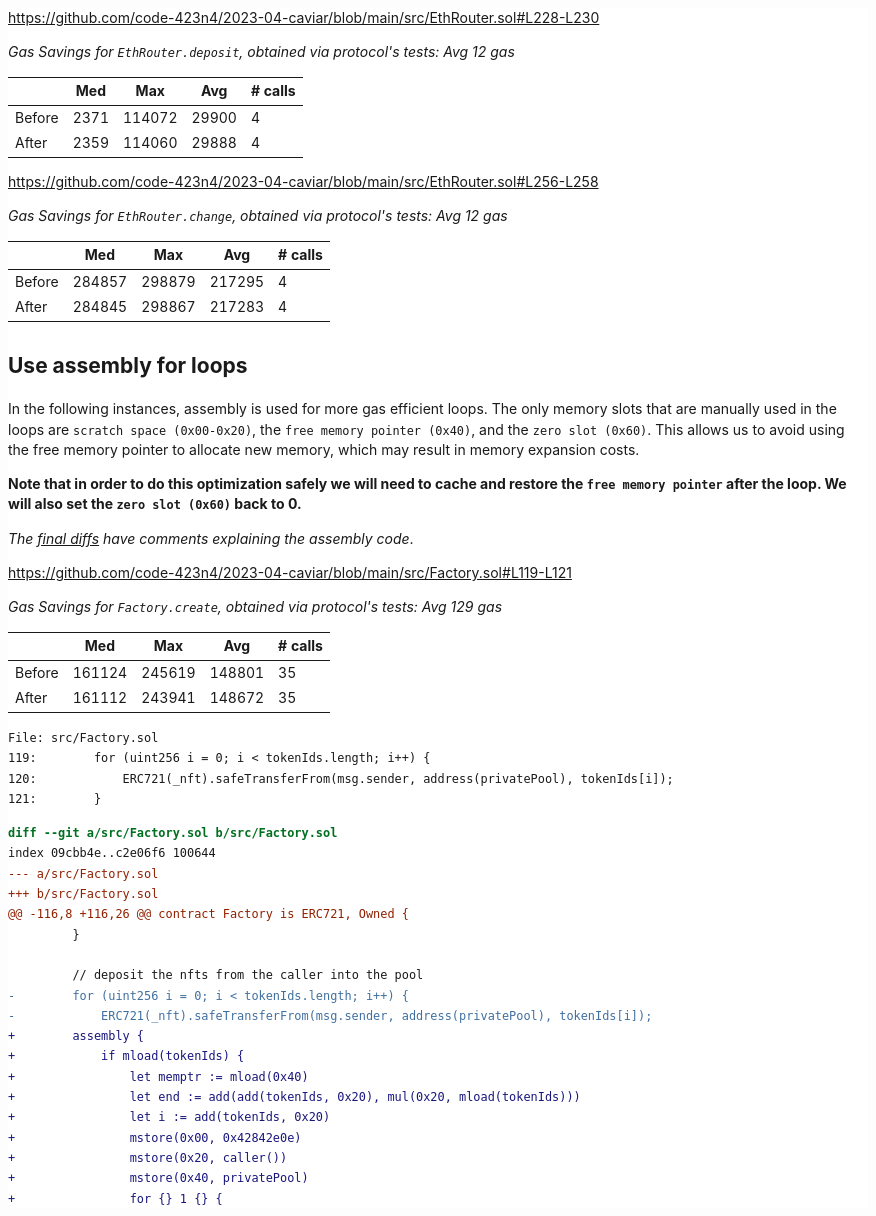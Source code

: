 https://github.com/code-423n4/2023-04-caviar/blob/main/src/EthRouter.sol#L228-L230

*Gas Savings for `EthRouter.deposit`, obtained via protocol's tests: Avg 12 gas*

|        |    Med   |    Max   |   Avg   | # calls  |
| ------ | -------- | -------- | ------- | -------- |
| Before |  2371    |  114072  |  29900  |    4     |
| After  |  2359    |  114060  |  29888  |    4     |

https://github.com/code-423n4/2023-04-caviar/blob/main/src/EthRouter.sol#L256-L258

*Gas Savings for `EthRouter.change`, obtained via protocol's tests: Avg 12 gas*

|        |    Med   |    Max   |   Avg   | # calls  |
| ------ | -------- | -------- | ------- | -------- |
| Before |  284857  |  298879  |  217295 |    4     |
| After  |  284845  |  298867  |  217283 |    4     |

## Use assembly for loops
In the following instances, assembly is used for more gas efficient loops. The only memory slots that are manually used in the loops are `scratch space (0x00-0x20)`, the `free memory pointer (0x40)`, and the `zero slot (0x60)`. This allows us to avoid using the free memory pointer to allocate new memory, which may result in memory expansion costs.

**Note that in order to do this optimization safely we will need to cache and restore the `free memory pointer` after the loop. We will also set the `zero slot (0x60)` back to 0.**

*The [final diffs](https://gist.github.com/0xJCN/b03b5f1f8cabc937c8bbe4d4a46b8d47) have comments explaining the assembly code*.

https://github.com/code-423n4/2023-04-caviar/blob/main/src/Factory.sol#L119-L121

*Gas Savings for `Factory.create`, obtained via protocol's tests: Avg 129 gas*

|        |    Med   |    Max   |   Avg   | # calls  |
| ------ | -------- | -------- | ------- | -------- |
| Before |  161124  |  245619  |  148801 |    35    |
| After  |  161112  |  243941  |  148672 |    35    |

```solidity
File: src/Factory.sol
119:        for (uint256 i = 0; i < tokenIds.length; i++) {
120:            ERC721(_nft).safeTransferFrom(msg.sender, address(privatePool), tokenIds[i]);
121:        }
```
```diff
diff --git a/src/Factory.sol b/src/Factory.sol
index 09cbb4e..c2e06f6 100644
--- a/src/Factory.sol
+++ b/src/Factory.sol
@@ -116,8 +116,26 @@ contract Factory is ERC721, Owned {
         }

         // deposit the nfts from the caller into the pool
-        for (uint256 i = 0; i < tokenIds.length; i++) {
-            ERC721(_nft).safeTransferFrom(msg.sender, address(privatePool), tokenIds[i]);
+        assembly {
+            if mload(tokenIds) {
+                let memptr := mload(0x40)
+                let end := add(add(tokenIds, 0x20), mul(0x20, mload(tokenIds)))
+                let i := add(tokenIds, 0x20)
+                mstore(0x00, 0x42842e0e)
+                mstore(0x20, caller())
+                mstore(0x40, privatePool)
+                for {} 1 {} {
```